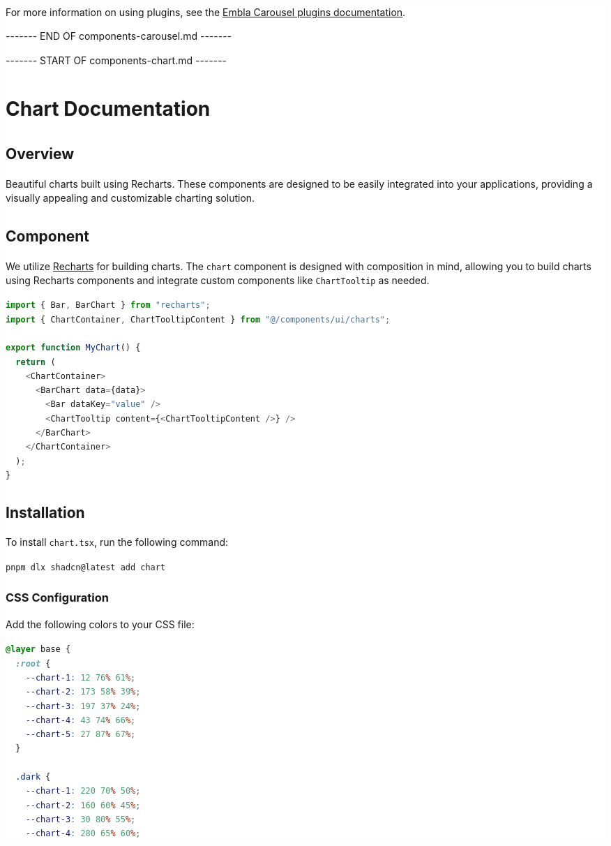 For more information on using plugins, see the [Embla Carousel plugins documentation](https://www.embla-carousel.com/api/plugins/).

------- END OF components-carousel.md -------





------- START OF components-chart.md -------

# Chart Documentation

## Overview

Beautiful charts built using Recharts. These components are designed to be easily integrated into your applications, providing a visually appealing and customizable charting solution.

## Component

We utilize [Recharts](https://recharts.org/) for building charts. The `chart` component is designed with composition in mind, allowing you to build charts using Recharts components and integrate custom components like `ChartTooltip` as needed.

```javascript
import { Bar, BarChart } from "recharts";
import { ChartContainer, ChartTooltipContent } from "@/components/ui/charts";

export function MyChart() {
  return (
    <ChartContainer>
      <BarChart data={data}>
        <Bar dataKey="value" />
        <ChartTooltip content={<ChartTooltipContent />} />
      </BarChart>
    </ChartContainer>
  );
}
```

## Installation

To install `chart.tsx`, run the following command:

```bash
pnpm dlx shadcn@latest add chart
```

### CSS Configuration

Add the following colors to your CSS file:

```css
@layer base {
  :root {
    --chart-1: 12 76% 61%;
    --chart-2: 173 58% 39%;
    --chart-3: 197 37% 24%;
    --chart-4: 43 74% 66%;
    --chart-5: 27 87% 67%;
  }

  .dark {
    --chart-1: 220 70% 50%;
    --chart-2: 160 60% 45%;
    --chart-3: 30 80% 55%;
    --chart-4: 280 65% 60%;
```